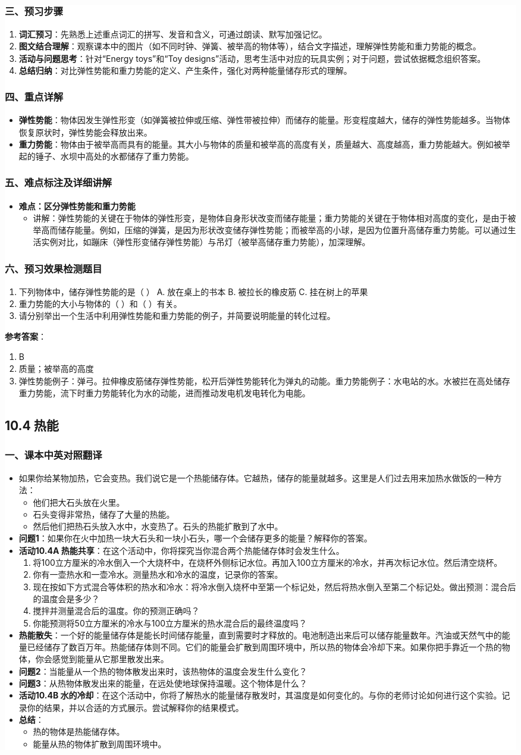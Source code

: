 ### 三、预习步骤
1. **词汇预习**：先熟悉上述重点词汇的拼写、发音和含义，可通过朗读、默写加强记忆。
2. **图文结合理解**：观察课本中的图片（如不同时钟、弹簧、被举高的物体等），结合文字描述，理解弹性势能和重力势能的概念。
3. **活动与问题思考**：针对“Energy toys”和“Toy designs”活动，思考生活中对应的玩具实例；对于问题，尝试依据概念组织答案。
4. **总结归纳**：对比弹性势能和重力势能的定义、产生条件，强化对两种能量储存形式的理解。

### 四、重点详解
- **弹性势能**：物体因发生弹性形变（如弹簧被拉伸或压缩、弹性带被拉伸）而储存的能量。形变程度越大，储存的弹性势能越多。当物体恢复原状时，弹性势能会释放出来。
- **重力势能**：物体由于被举高而具有的能量。其大小与物体的质量和被举高的高度有关，质量越大、高度越高，重力势能越大。例如被举起的锤子、水坝中高处的水都储存了重力势能。

### 五、难点标注及详细讲解
- **难点：区分弹性势能和重力势能**
  - 讲解：弹性势能的关键在于物体的弹性形变，是物体自身形状改变而储存能量；重力势能的关键在于物体相对高度的变化，是由于被举高而储存能量。例如，压缩的弹簧，是因为形状改变储存弹性势能；而被举高的小球，是因为位置升高储存重力势能。可以通过生活实例对比，如蹦床（弹性形变储存弹性势能）与吊灯（被举高储存重力势能），加深理解。

### 六、预习效果检测题目
1. 下列物体中，储存弹性势能的是（ ）
A. 放在桌上的书本
B. 被拉长的橡皮筋
C. 挂在树上的苹果
2. 重力势能的大小与物体的（ ）和（ ）有关。
3. 请分别举出一个生活中利用弹性势能和重力势能的例子，并简要说明能量的转化过程。

**参考答案**：
1. B
2. 质量；被举高的高度
3. 弹性势能例子：弹弓。拉伸橡皮筋储存弹性势能，松开后弹性势能转化为弹丸的动能。重力势能例子：水电站的水。水被拦在高处储存重力势能，流下时重力势能转化为水的动能，进而推动发电机发电转化为电能。 


## 10.4 热能
### 一、课本中英对照翻译
- 如果你给某物加热，它会变热。我们说它是一个热能储存体。它越热，储存的能量就越多。这里是人们过去用来加热水做饭的一种方法：
  - 他们把大石头放在火里。
  - 石头变得非常热，储存了大量的热能。
  - 然后他们把热石头放入水中，水变热了。石头的热能扩散到了水中。
- **问题1**：如果你在火中加热一块大石头和一块小石头，哪一个会储存更多的能量？解释你的答案。
- **活动10.4A 热能共享**：在这个活动中，你将探究当你混合两个热能储存体时会发生什么。
  1. 将100立方厘米的冷水倒入一个大烧杯中，在烧杯外侧标记水位。再加入100立方厘米的冷水，并再次标记水位。然后清空烧杯。
  2. 你有一壶热水和一壶冷水。测量热水和冷水的温度，记录你的答案。
  3. 现在按如下方式混合等体积的热水和冷水：将冷水倒入烧杯中至第一个标记处，然后将热水倒入至第二个标记处。做出预测：混合后的温度会是多少？
  4. 搅拌并测量混合后的温度。你的预测正确吗？
  5. 你能预测将50立方厘米的冷水与100立方厘米的热水混合后的最终温度吗？
- **热能散失**：一个好的能量储存体是能长时间储存能量，直到需要时才释放的。电池制造出来后可以储存能量数年。汽油或天然气中的能量已经储存了数百万年。热能储存体则不同。它们的能量会扩散到周围环境中，所以热的物体会冷却下来。如果你把手靠近一个热的物体，你会感觉到能量从它那里散发出来。
- **问题2**：当能量从一个热的物体散发出来时，该热物体的温度会发生什么变化？
- **问题3**：从热物体散发出来的能量，在远处使地球保持温暖。这个物体是什么？
- **活动10.4B 水的冷却**：在这个活动中，你将了解热水的能量储存散发时，其温度是如何变化的。与你的老师讨论如何进行这个实验。记录你的结果，并以合适的方式展示。尝试解释你的结果模式。
- **总结**：
  - 热的物体是热能储存体。
  - 能量从热的物体扩散到周围环境中。
